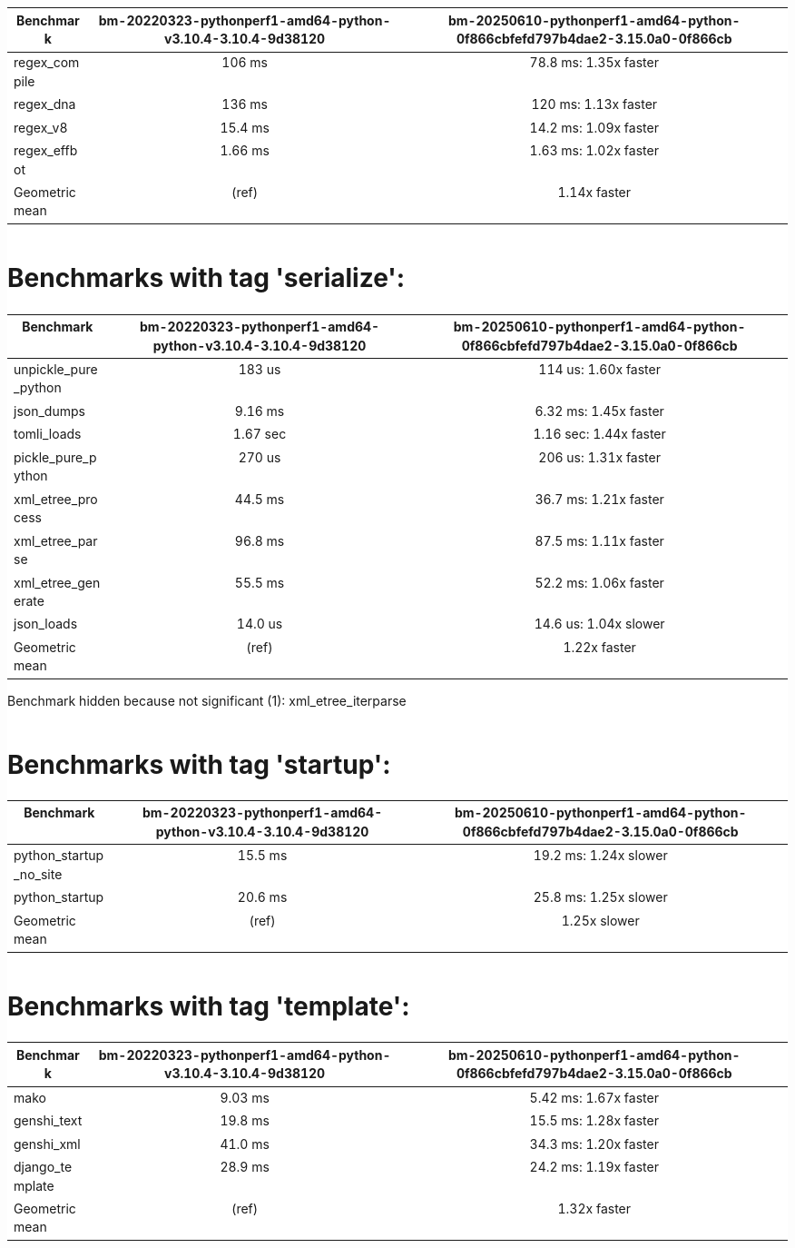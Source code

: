 | Benchmark      | bm-20220323-pythonperf1-amd64-python-v3.10.4-3.10.4-9d38120 | bm-20250610-pythonperf1-amd64-python-0f866cbfefd797b4dae2-3.15.0a0-0f866cb |
|----------------|:-----------------------------------------------------------:|:--------------------------------------------------------------------------:|
| regex_compile  | 106 ms                                                      | 78.8 ms: 1.35x faster                                                      |
| regex_dna      | 136 ms                                                      | 120 ms: 1.13x faster                                                       |
| regex_v8       | 15.4 ms                                                     | 14.2 ms: 1.09x faster                                                      |
| regex_effbot   | 1.66 ms                                                     | 1.63 ms: 1.02x faster                                                      |
| Geometric mean | (ref)                                                       | 1.14x faster                                                               |

Benchmarks with tag 'serialize':
================================

| Benchmark            | bm-20220323-pythonperf1-amd64-python-v3.10.4-3.10.4-9d38120 | bm-20250610-pythonperf1-amd64-python-0f866cbfefd797b4dae2-3.15.0a0-0f866cb |
|----------------------|:-----------------------------------------------------------:|:--------------------------------------------------------------------------:|
| unpickle_pure_python | 183 us                                                      | 114 us: 1.60x faster                                                       |
| json_dumps           | 9.16 ms                                                     | 6.32 ms: 1.45x faster                                                      |
| tomli_loads          | 1.67 sec                                                    | 1.16 sec: 1.44x faster                                                     |
| pickle_pure_python   | 270 us                                                      | 206 us: 1.31x faster                                                       |
| xml_etree_process    | 44.5 ms                                                     | 36.7 ms: 1.21x faster                                                      |
| xml_etree_parse      | 96.8 ms                                                     | 87.5 ms: 1.11x faster                                                      |
| xml_etree_generate   | 55.5 ms                                                     | 52.2 ms: 1.06x faster                                                      |
| json_loads           | 14.0 us                                                     | 14.6 us: 1.04x slower                                                      |
| Geometric mean       | (ref)                                                       | 1.22x faster                                                               |

Benchmark hidden because not significant (1): xml_etree_iterparse

Benchmarks with tag 'startup':
==============================

| Benchmark              | bm-20220323-pythonperf1-amd64-python-v3.10.4-3.10.4-9d38120 | bm-20250610-pythonperf1-amd64-python-0f866cbfefd797b4dae2-3.15.0a0-0f866cb |
|------------------------|:-----------------------------------------------------------:|:--------------------------------------------------------------------------:|
| python_startup_no_site | 15.5 ms                                                     | 19.2 ms: 1.24x slower                                                      |
| python_startup         | 20.6 ms                                                     | 25.8 ms: 1.25x slower                                                      |
| Geometric mean         | (ref)                                                       | 1.25x slower                                                               |

Benchmarks with tag 'template':
===============================

| Benchmark       | bm-20220323-pythonperf1-amd64-python-v3.10.4-3.10.4-9d38120 | bm-20250610-pythonperf1-amd64-python-0f866cbfefd797b4dae2-3.15.0a0-0f866cb |
|-----------------|:-----------------------------------------------------------:|:--------------------------------------------------------------------------:|
| mako            | 9.03 ms                                                     | 5.42 ms: 1.67x faster                                                      |
| genshi_text     | 19.8 ms                                                     | 15.5 ms: 1.28x faster                                                      |
| genshi_xml      | 41.0 ms                                                     | 34.3 ms: 1.20x faster                                                      |
| django_template | 28.9 ms                                                     | 24.2 ms: 1.19x faster                                                      |
| Geometric mean  | (ref)                                                       | 1.32x faster                                                               |
